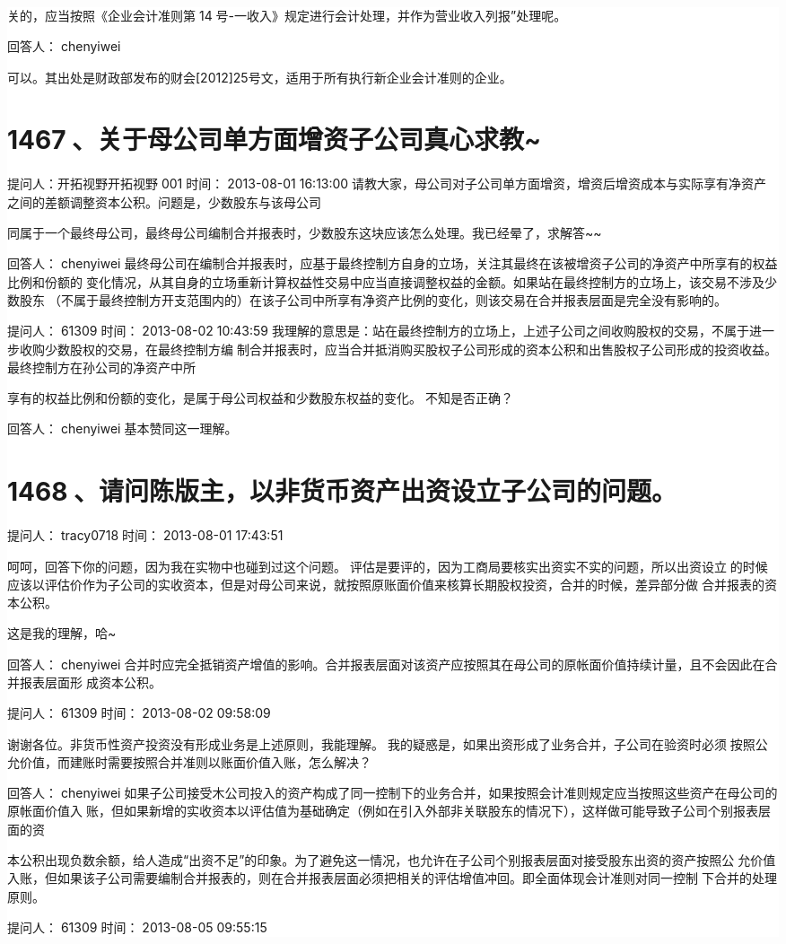 关的，应当按照《企业会计准则第 14 号-一收入》规定进行会计处理，并作为营业收入列报”处理呢。

回答人： chenyiwei

可以。其出处是财政部发布的财会[2012]25号文，适用于所有执行新企业会计准则的企业。

# 1467 、关于母公司单方面增资子公司真心求教~

提问人：开拓视野开拓视野 001 时间： 2013-08-01 16:13:00
请教大家，母公司对子公司单方面增资，增资后增资成本与实际享有净资产之间的差额调整资本公积。问题是，少数股东与该母公司

同属于一个最终母公司，最终母公司编制合并报表时，少数股东这块应该怎么处理。我已经晕了，求解答~~

回答人： chenyiwei
最终母公司在编制合并报表时，应基于最终控制方自身的立场，关注其最终在该被增资子公司的净资产中所享有的权益比例和份额的
变化情况，从其自身的立场重新计算权益性交易中应当直接调整权益的金额。如果站在最终控制方的立场上，该交易不涉及少数股东
（不属于最终控制方开支范围内的）在该子公司中所享有净资产比例的变化，则该交易在合并报表层面是完全没有影响的。

提问人： 61309 时间： 2013-08-02 10:43:59
我理解的意思是：站在最终控制方的立场上，上述子公司之间收购股权的交易，不属于进一步收购少数股权的交易，在最终控制方编
制合并报表时，应当合并抵消购买股权子公司形成的资本公积和出售股权子公司形成的投资收益。最终控制方在孙公司的净资产中所


享有的权益比例和份额的变化，是属于母公司权益和少数股东权益的变化。 不知是否正确？

回答人： chenyiwei
基本赞同这一理解。

# 1468 、请问陈版主，以非货币资产出资设立子公司的问题。

提问人： tracy0718 时间： 2013-08-01 17:43:51

呵呵，回答下你的问题，因为我在实物中也碰到过这个问题。 评估是要评的，因为工商局要核实出资实不实的问题，所以出资设立
的时候应该以评估价作为子公司的实收资本，但是对母公司来说，就按照原账面价值来核算长期股权投资，合并的时候，差异部分做
合并报表的资本公积。

这是我的理解，哈~

回答人： chenyiwei
合并时应完全抵销资产增值的影响。合并报表层面对该资产应按照其在母公司的原帐面价值持续计量，且不会因此在合并报表层面形
成资本公积。

提问人： 61309 时间： 2013-08-02 09:58:09

谢谢各位。非货币性资产投资没有形成业务是上述原则，我能理解。 我的疑惑是，如果出资形成了业务合并，子公司在验资时必须
按照公允价值，而建账时需要按照合并准则以账面价值入账，怎么解决？

回答人： chenyiwei
如果子公司接受木公司投入的资产构成了同一控制下的业务合并，如果按照会计准则规定应当按照这些资产在母公司的原帐面价值入
账，但如果新增的实收资本以评估值为基础确定（例如在引入外部非关联股东的情况下），这样做可能导致子公司个别报表层面的资

本公积出现负数余额，给人造成“出资不足”的印象。为了避免这一情况，也允许在子公司个别报表层面对接受股东出资的资产按照公
允价值入账，但如果该子公司需要编制合并报表的，则在合并报表层面必须把相关的评估增值冲回。即全面体现会计准则对同一控制
下合并的处理原则。

提问人： 61309 时间： 2013-08-05 09:55:15
